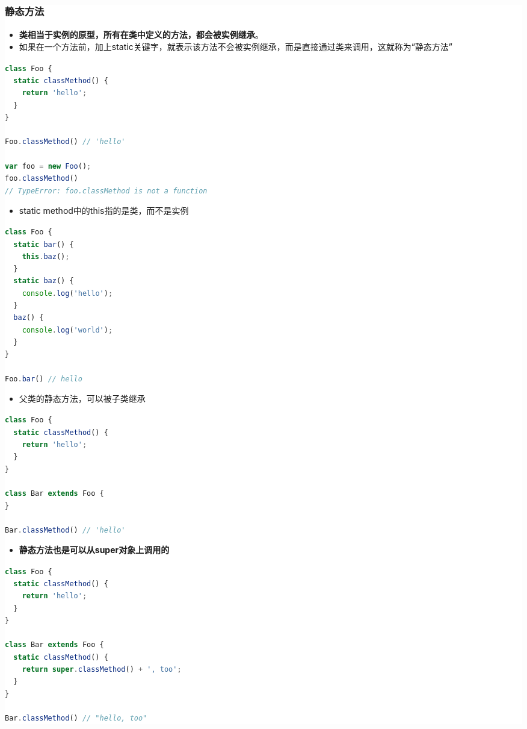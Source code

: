 ### 静态方法

- **类相当于实例的原型，所有在类中定义的方法，都会被实例继承**。
- 如果在一个方法前，加上static关键字，就表示该方法不会被实例继承，而是直接通过类来调用，这就称为“静态方法”

```js
class Foo {
  static classMethod() {
    return 'hello';
  }
}

Foo.classMethod() // 'hello'

var foo = new Foo();
foo.classMethod()
// TypeError: foo.classMethod is not a function
```

- static method中的this指的是类，而不是实例

```js
class Foo {
  static bar() {
    this.baz();
  }
  static baz() {
    console.log('hello');
  }
  baz() {
    console.log('world');
  }
}

Foo.bar() // hello
```

- 父类的静态方法，可以被子类继承

```js
class Foo {
  static classMethod() {
    return 'hello';
  }
}

class Bar extends Foo {
}

Bar.classMethod() // 'hello'
```

- **静态方法也是可以从super对象上调用的**

```js
class Foo {
  static classMethod() {
    return 'hello';
  }
}

class Bar extends Foo {
  static classMethod() {
    return super.classMethod() + ', too';
  }
}

Bar.classMethod() // "hello, too"
```